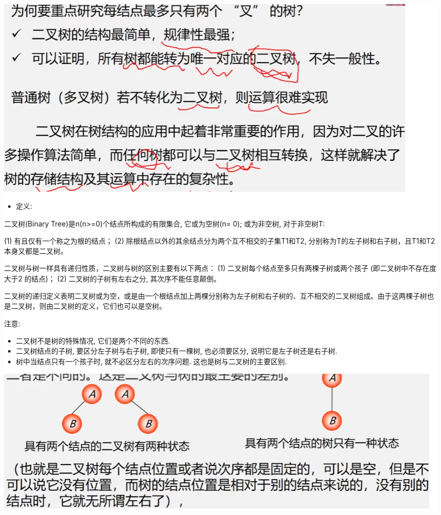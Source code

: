 ![1676452301070](DataStructure3.assets/1676452301070.png)

- 定义:

二叉树(Binary Tree)是n(n>=0)个结点所构成的有限集合, 它或为空树(n= 0); 或为非空树, 对于非空树T:

(1) 有且仅有一个称之为根的结点；
(2) 除根结点以外的其余结点分为两个互不相交的子集T1和T2, 分别称为T的左子树和右子树，且T1和T2本身又都是二叉树。

二叉树与树一样具有递归性质，二叉树与树的区别主要有以下两点：
(1) 二叉树每个结点至多只有两棵子树或两个孩子 (即二叉树中不存在度大于2 的结点)；
(2) 二叉树的子树有左右之分, 其次序不能任意颠倒。

二叉树的递归定义表明二叉树或为空，或是由一个根结点加上两棵分别称为左子树和右子树的、互不相交的二叉树组成。由于这两棵子树也是二叉树，则由二叉树的定义，它们也可以是空树。

注意:

- 二叉树不是树的特殊情况, 它们是两个不同的东西.
- 二叉树结点的子树, 要区分左子树与右子树, 即使只有一棵树, 也必须要区分, 说明它是左子树还是右子树.
- 树中当结点只有一个孩子时, 就不必区分左右的次序问题. 这也是树与二叉树的主要区别.

![1676453064493](DataStructure3.assets/1676453064493.png)
